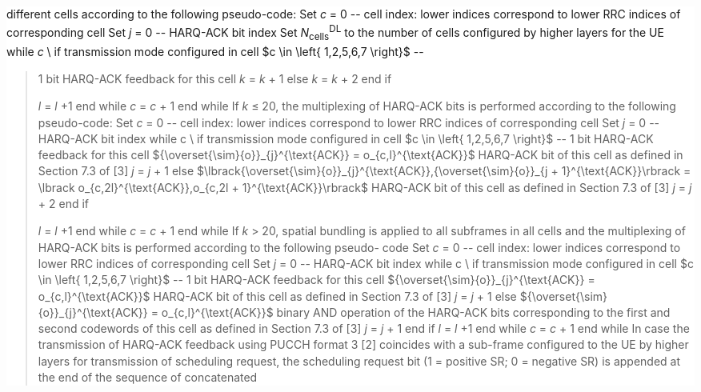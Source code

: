 different cells according to the following pseudo-code:
Set _c_ = 0 -- cell index: lower indices correspond to lower RRC indices of
corresponding cell
Set _j_ = 0 -- HARQ-ACK bit index
Set $N_{\text{cells}}^{\text{DL}}$ to the number of cells configured by higher
layers for the UE
while _c_ \ if transmission mode configured in cell $c \in \left{ 1,2,5,6,7 \right}$ --
> 1 bit HARQ-ACK feedback for this cell
_k_ = _k_ \+ 1
else
_k_ = _k_ \+ 2
> end if
>
> _l_ = _l_ +1
end while
_c_ = _c_ \+ 1
end while
If _k_ ≤ 20, the multiplexing of HARQ-ACK bits is performed according to the
following pseudo-code:
Set _c_ = 0 -- cell index: lower indices correspond to lower RRC indices of
corresponding cell
Set _j_ = 0 -- HARQ-ACK bit index
while c \ if transmission mode configured in cell $c \in \left{ 1,2,5,6,7 \right}$ --
> 1 bit HARQ-ACK feedback for this cell
${\overset{\sim}{o}}_{j}^{\text{ACK}} = o_{c,l}^{\text{ACK}}$ HARQ-ACK bit of
this cell as defined in Section 7.3 of [3]
_j_ = _j_ \+ 1
else
$\lbrack{\overset{\sim}{o}}_{j}^{\text{ACK}},{\overset{\sim}{o}}_{j +
1}^{\text{ACK}}\rbrack = \lbrack o_{c,2l}^{\text{ACK}},o_{c,2l +
1}^{\text{ACK}}\rbrack$ HARQ-ACK bit of this cell as defined in Section 7.3 of
[3]
_j_ = _j_ \+ 2
> end if
>
> _l_ = _l_ +1
end while
_c_ = _c_ \+ 1
end while
If _k_ > 20, spatial bundling is applied to all subframes in all cells and the
multiplexing of HARQ-ACK bits is performed according to the following pseudo-
code
Set _c_ = 0 -- cell index: lower indices correspond to lower RRC indices of
corresponding cell
Set _j_ = 0 -- HARQ-ACK bit index
while c \ if transmission mode configured in cell $c \in \left{ 1,2,5,6,7 \right}$ --
> 1 bit HARQ-ACK feedback for this cell
${\overset{\sim}{o}}_{j}^{\text{ACK}} = o_{c,l}^{\text{ACK}}$ HARQ-ACK bit of
this cell as defined in Section 7.3 of [3]
_j_ = _j_ \+ 1
else
> ${\overset{\sim}{o}}_{j}^{\text{ACK}} = o_{c,l}^{\text{ACK}}$ binary AND
> operation of the HARQ-ACK bits corresponding to the first and second
> codewords of this cell as defined in Section 7.3 of [3]
_j_ = _j_ \+ 1
end if
> _l_ = _l_ +1
end while
_c_ = _c_ \+ 1
end while
In case the transmission of HARQ-ACK feedback using PUCCH format 3 [2]
coincides with a sub-frame configured to the UE by higher layers for
transmission of scheduling request, the scheduling request bit (1 = positive
SR; 0 = negative SR) is appended at the end of the sequence of concatenated